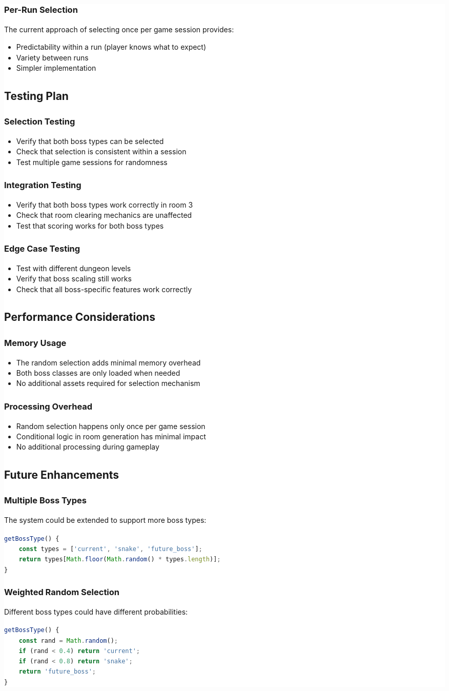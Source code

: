 ### Per-Run Selection
The current approach of selecting once per game session provides:
- Predictability within a run (player knows what to expect)
- Variety between runs
- Simpler implementation

## Testing Plan

### Selection Testing
- Verify that both boss types can be selected
- Check that selection is consistent within a session
- Test multiple game sessions for randomness

### Integration Testing
- Verify that both boss types work correctly in room 3
- Check that room clearing mechanics are unaffected
- Test that scoring works for both boss types

### Edge Case Testing
- Test with different dungeon levels
- Verify that boss scaling still works
- Check that all boss-specific features work correctly

## Performance Considerations

### Memory Usage
- The random selection adds minimal memory overhead
- Both boss classes are only loaded when needed
- No additional assets required for selection mechanism

### Processing Overhead
- Random selection happens only once per game session
- Conditional logic in room generation has minimal impact
- No additional processing during gameplay

## Future Enhancements

### Multiple Boss Types
The system could be extended to support more boss types:
```javascript
getBossType() {
    const types = ['current', 'snake', 'future_boss'];
    return types[Math.floor(Math.random() * types.length)];
}
```

### Weighted Random Selection
Different boss types could have different probabilities:
```javascript
getBossType() {
    const rand = Math.random();
    if (rand < 0.4) return 'current';
    if (rand < 0.8) return 'snake';
    return 'future_boss';
}
```
